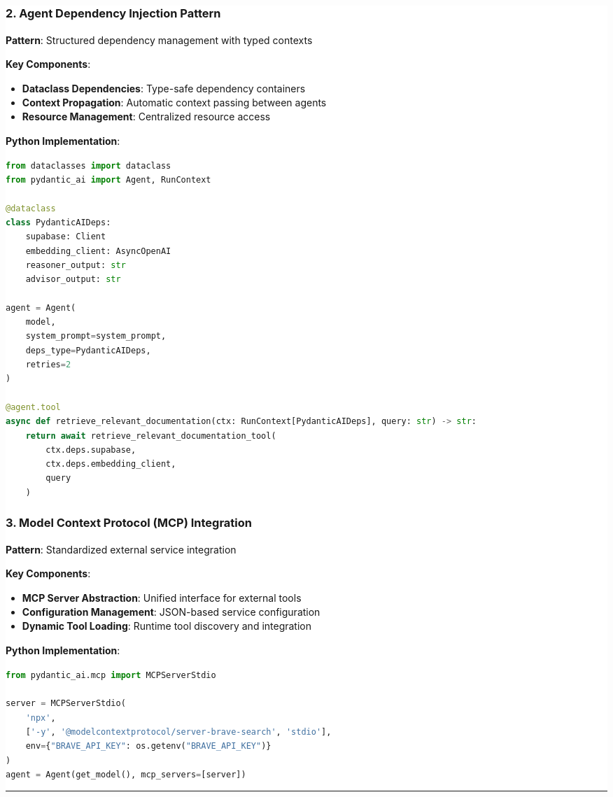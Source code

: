 ### 2. Agent Dependency Injection Pattern

**Pattern**: Structured dependency management with typed contexts

**Key Components**:
- **Dataclass Dependencies**: Type-safe dependency containers
- **Context Propagation**: Automatic context passing between agents
- **Resource Management**: Centralized resource access

**Python Implementation**:
```python
from dataclasses import dataclass
from pydantic_ai import Agent, RunContext

@dataclass
class PydanticAIDeps:
    supabase: Client
    embedding_client: AsyncOpenAI
    reasoner_output: str
    advisor_output: str

agent = Agent(
    model,
    system_prompt=system_prompt,
    deps_type=PydanticAIDeps,
    retries=2
)

@agent.tool
async def retrieve_relevant_documentation(ctx: RunContext[PydanticAIDeps], query: str) -> str:
    return await retrieve_relevant_documentation_tool(
        ctx.deps.supabase, 
        ctx.deps.embedding_client, 
        query
    )
```

### 3. Model Context Protocol (MCP) Integration

**Pattern**: Standardized external service integration

**Key Components**:
- **MCP Server Abstraction**: Unified interface for external tools
- **Configuration Management**: JSON-based service configuration
- **Dynamic Tool Loading**: Runtime tool discovery and integration

**Python Implementation**:
```python
from pydantic_ai.mcp import MCPServerStdio

server = MCPServerStdio(
    'npx', 
    ['-y', '@modelcontextprotocol/server-brave-search', 'stdio'], 
    env={"BRAVE_API_KEY": os.getenv("BRAVE_API_KEY")}
)
agent = Agent(get_model(), mcp_servers=[server])
```

---